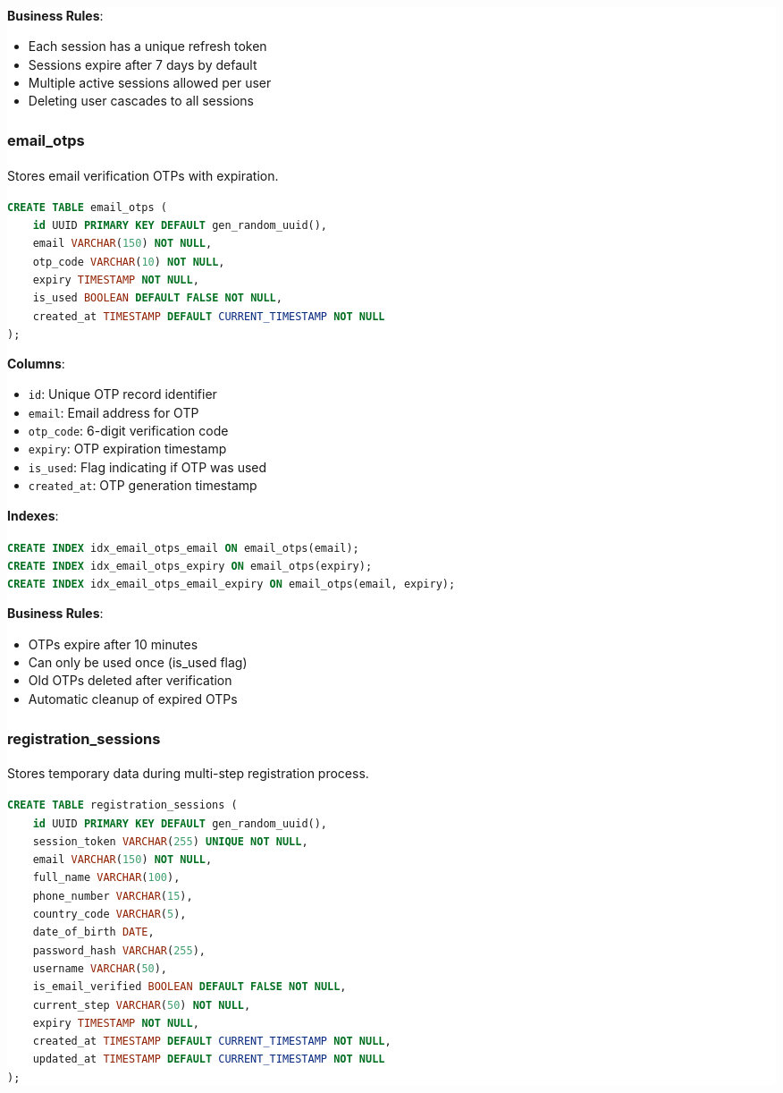 **Business Rules**:
- Each session has a unique refresh token
- Sessions expire after 7 days by default
- Multiple active sessions allowed per user
- Deleting user cascades to all sessions

### email_otps
Stores email verification OTPs with expiration.

```sql
CREATE TABLE email_otps (
    id UUID PRIMARY KEY DEFAULT gen_random_uuid(),
    email VARCHAR(150) NOT NULL,
    otp_code VARCHAR(10) NOT NULL,
    expiry TIMESTAMP NOT NULL,
    is_used BOOLEAN DEFAULT FALSE NOT NULL,
    created_at TIMESTAMP DEFAULT CURRENT_TIMESTAMP NOT NULL
);
```

**Columns**:
- `id`: Unique OTP record identifier
- `email`: Email address for OTP
- `otp_code`: 6-digit verification code
- `expiry`: OTP expiration timestamp
- `is_used`: Flag indicating if OTP was used
- `created_at`: OTP generation timestamp

**Indexes**:
```sql
CREATE INDEX idx_email_otps_email ON email_otps(email);
CREATE INDEX idx_email_otps_expiry ON email_otps(expiry);
CREATE INDEX idx_email_otps_email_expiry ON email_otps(email, expiry);
```

**Business Rules**:
- OTPs expire after 10 minutes
- Can only be used once (is_used flag)
- Old OTPs deleted after verification
- Automatic cleanup of expired OTPs

### registration_sessions
Stores temporary data during multi-step registration process.

```sql
CREATE TABLE registration_sessions (
    id UUID PRIMARY KEY DEFAULT gen_random_uuid(),
    session_token VARCHAR(255) UNIQUE NOT NULL,
    email VARCHAR(150) NOT NULL,
    full_name VARCHAR(100),
    phone_number VARCHAR(15),
    country_code VARCHAR(5),
    date_of_birth DATE,
    password_hash VARCHAR(255),
    username VARCHAR(50),
    is_email_verified BOOLEAN DEFAULT FALSE NOT NULL,
    current_step VARCHAR(50) NOT NULL,
    expiry TIMESTAMP NOT NULL,
    created_at TIMESTAMP DEFAULT CURRENT_TIMESTAMP NOT NULL,
    updated_at TIMESTAMP DEFAULT CURRENT_TIMESTAMP NOT NULL
);
```
